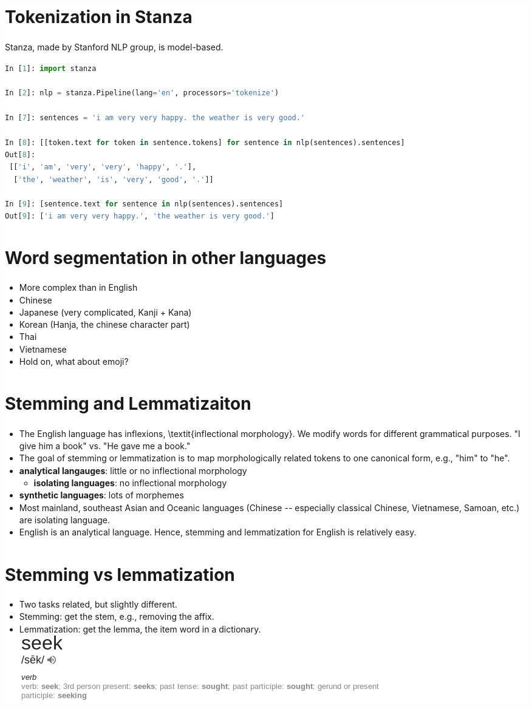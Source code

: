 
# Tokenization in Stanza

Stanza, made by Stanford NLP group, is model-based. 

```python
In [1]: import stanza

In [2]: nlp = stanza.Pipeline(lang='en', processors='tokenize')

In [7]: sentences = 'i am very very happy. the weather is very good.'

In [8]: [[token.text for token in sentence.tokens] for sentence in nlp(sentences).sentences]
Out[8]: 
 [['i', 'am', 'very', 'very', 'happy', '.'],
  ['the', 'weather', 'is', 'very', 'good', '.']]

In [9]: [sentence.text for sentence in nlp(sentences).sentences]
Out[9]: ['i am very very happy.', 'the weather is very good.']
```

# Word segmentation in other languages
* More complex than in English 
* Chinese
* Japanese (very complicated, Kanji + Kana)
* Korean (Hanja, the chinese character part)
* Thai 
* Vietnamese
* Hold on, what about emoji? 

# Stemming and Lemmatizaiton 
*  The English language has inflexions, \textit{inflectional morphology}. We modify words for different grammatical purposes. "I give him a book" vs. "He gave me a book."
* The goal of stemming or lemmatization is to map morphologically related tokens to one canonical form, e.g., "him" to "he".
* **analytical langauges**: little or no inflectional morphology
  * **isolating languages**: no inflectional morphology
* **synthetic languages**: lots of morphemes 
* Most mainland, southeast Asian and Oceanic languages (Chinese -- especially classical Chinese, Vietnamese, Samoan, etc.) are isolating language. 
* English is an analytical language. Hence, stemming and lemmatization for English is relatively easy. 

# Stemming vs lemmatization
* Two tasks related, but slightly different. 
* Stemming: get the stem, e.g., removing the affix. 
* Lemmatization: get the lemma, the item word in a dictionary. 
![](google_define_seek.png)
